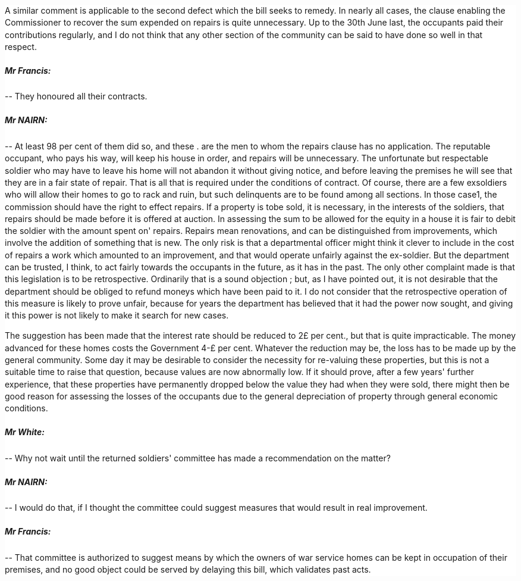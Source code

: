 A similar comment is applicable to the second defect which the bill seeks to remedy. In nearly all cases, the clause enabling the Commissioner to recover the sum expended on repairs is quite unnecessary. Up to the 30th June last, the occupants paid their contributions regularly, and I do not think that any other section of the community can be said to have done so well in that respect. 

##### Mr Francis:

-- They honoured all their contracts. 

##### Mr NAIRN:

-- At least 98 per cent of them did so, and these . are the men to whom the repairs clause has no application. The reputable occupant, who pays his way, will keep his house in order, and repairs will be unnecessary. The unfortunate but respectable soldier who may have to leave his home will not abandon it without giving notice, and before leaving the premises he will see that they are in a fair state of repair. That is all that is required under the conditions of contract. Of course, there are a few exsoldiers who will allow their homes to go to rack and ruin, but such delinquents are to be found among all sections. In those case1, the commission should have the right to effect repairs. If a property is tobe sold, it is necessary, in the interests of the soldiers, that repairs should be made before it is offered at auction. In assessing the sum to be allowed for the equity in a house it is fair to debit the soldier with the amount spent on' repairs. Repairs mean renovations, and can be distinguished from improvements, which involve the addition of something that is new. The only risk is that a departmental officer might think it clever to include in the cost of repairs a work which amounted to an improvement, and that would operate unfairly against the ex-soldier. But the department can be trusted, I think, to act fairly towards the occupants in the future, as it has in the past. The only other complaint made is that this legislation is to be retrospective. Ordinarily that is a sound objection ; but, as I have pointed out, it is not desirable that the department should be obliged to refund moneys which have been paid to it. I do not consider that the retrospective operation of this measure is likely to prove unfair, because for years the department has believed that it had the power now sought, and giving it this power is not likely to make it search for new cases. 

The suggestion has been made that the interest rate should be reduced to 2£ per cent., but that is quite impracticable. The money advanced for these homes costs the Government 4-£ per cent. Whatever the reduction may be, the loss has to be made up by the general community. Some day it may be desirable to consider the necessity for re-valuing these properties, but this is not a suitable time to raise that question, because values are now abnormally low. If it should prove, after a few years' further experience, that these properties have permanently dropped below the value they had when they were sold, there might then be good reason for assessing the losses of the occupants due to the general depreciation of property through general economic conditions. 

##### Mr White:

-- Why not wait until the returned soldiers' committee has made a recommendation on the matter? 

##### Mr NAIRN:

-- I would do that, if I thought the committee could suggest measures that would result in real improvement. 

##### Mr Francis:

--  That committee is authorized to suggest means by which the owners of war service homes can be kept in occupation of their premises, and no good object could be served by delaying this bill, which validates past acts. 
